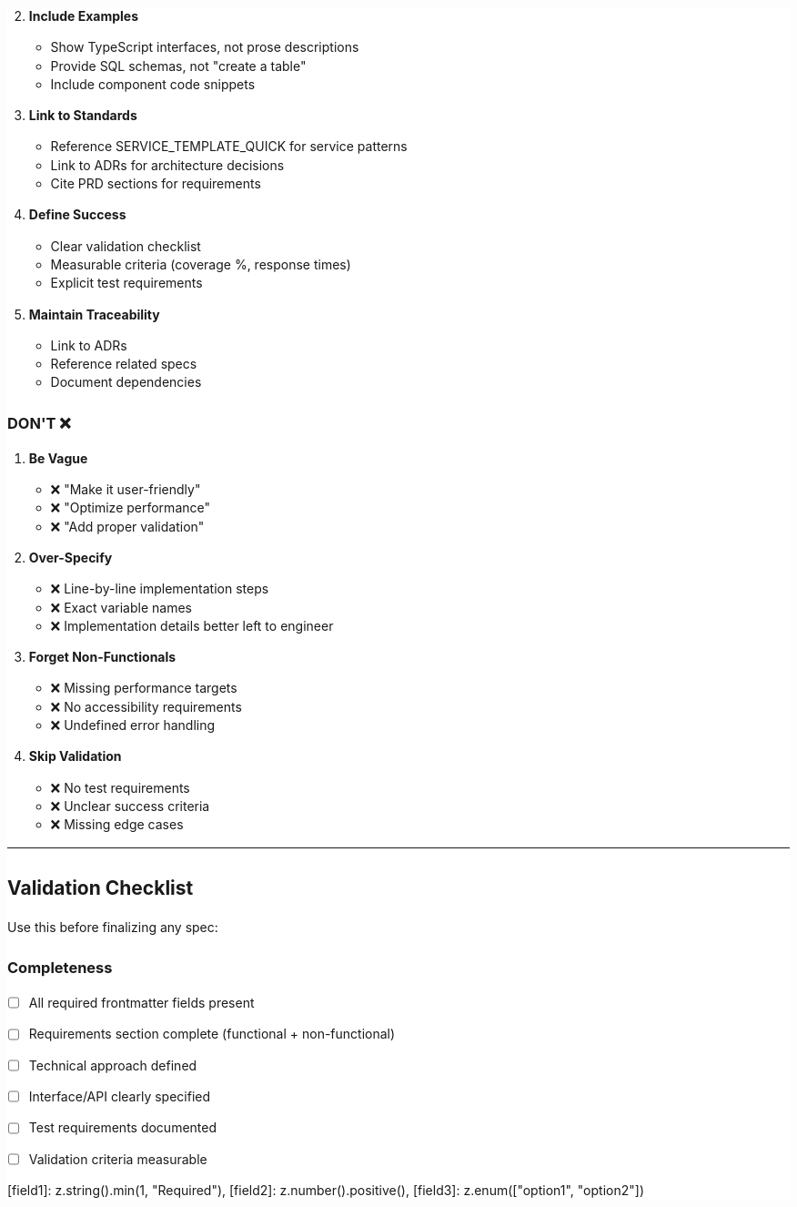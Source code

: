 2. **Include Examples**
   - Show TypeScript interfaces, not prose descriptions
   - Provide SQL schemas, not "create a table"
   - Include component code snippets

3. **Link to Standards**
   - Reference SERVICE_TEMPLATE_QUICK for service patterns
   - Link to ADRs for architecture decisions
   - Cite PRD sections for requirements

4. **Define Success**
   - Clear validation checklist
   - Measurable criteria (coverage %, response times)
   - Explicit test requirements

5. **Maintain Traceability**
   - Link to ADRs
   - Reference related specs
   - Document dependencies

### DON'T ❌

1. **Be Vague**
   - ❌ "Make it user-friendly"
   - ❌ "Optimize performance"
   - ❌ "Add proper validation"

2. **Over-Specify**
   - ❌ Line-by-line implementation steps
   - ❌ Exact variable names
   - ❌ Implementation details better left to engineer

3. **Forget Non-Functionals**
   - ❌ Missing performance targets
   - ❌ No accessibility requirements
   - ❌ Undefined error handling

4. **Skip Validation**
   - ❌ No test requirements
   - ❌ Unclear success criteria
   - ❌ Missing edge cases

---

## Validation Checklist

Use this before finalizing any spec:

### Completeness

- [ ] All required frontmatter fields present
- [ ] Requirements section complete (functional + non-functional)
- [ ] Technical approach defined
- [ ] Interface/API clearly specified
- [ ] Test requirements documented
- [ ] Validation criteria measurable


[prop1]: [type];
[field1]: z.string().min(1, "Required"),
[field2]: z.number().positive(),
[field3]: z.enum(["option1", "option2"])